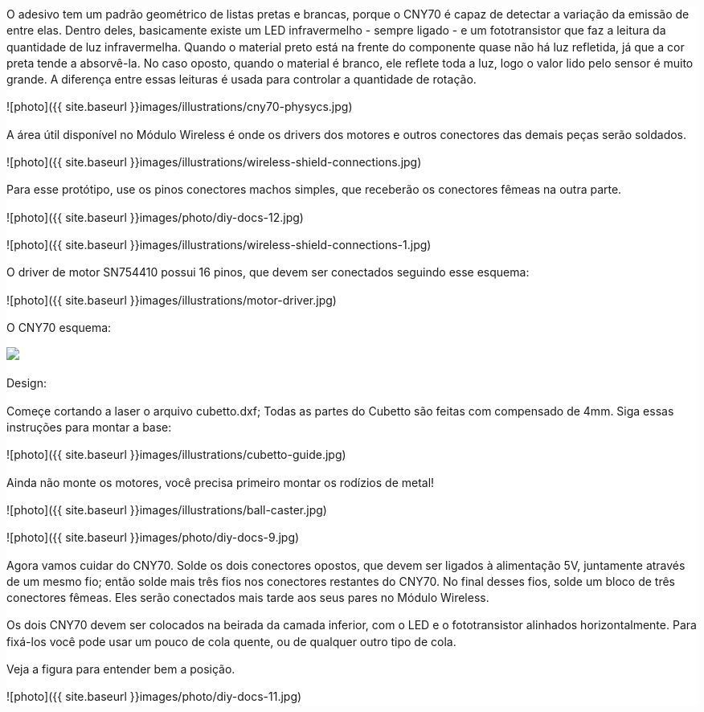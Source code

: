 O adesivo tem um padrão geométrico de listas pretas e brancas, porque o CNY70 é capaz de detectar a variação da emissão de entre elas. Dentro deles, basicamente existe um LED infravermelho - sempre ligado - e um fototransistor que faz a leitura da quantidade de luz infravermelha. Quando o material preto está na frente do componente quase não há luz refletida, já que a cor preta tende a absorvê-la. No caso oposto, quando o material é branco, ele reflete toda a luz, logo o valor lido pelo sensor é muito grande. A diferença entre essas leituras é usada para controlar a quantidade de rotação.

![photo]({{ site.baseurl }}images/illustrations/cny70-physycs.jpg)

A área útil disponível no Módulo Wireless é onde os drivers dos motores e outros conectores das demais peças serão soldados.

![photo]({{ site.baseurl }}images/illustrations/wireless-shield-connections.jpg)

Para esse protótipo, use os pinos conectores machos simples, que receberão os conectores fêmeas na outra parte.

![photo]({{ site.baseurl }}images/photo/diy-docs-12.jpg)

![photo]({{ site.baseurl }}images/illustrations/wireless-shield-connections-1.jpg)

O driver de motor SN754410 possui 16 pinos, que devem ser conectados seguindo esse esquema:

![photo]({{ site.baseurl }}images/illustrations/motor-driver.jpg)

O CNY70 esquema:

<img style="width:50%" src="{{ site.baseurl }}images/illustrations/cny70-wiring.jpg">

Design:

Começe cortando a laser o arquivo cubetto.dxf; Todas as partes do Cubetto são feitas com compensado de 4mm. Siga essas instruções para montar a base:

![photo]({{ site.baseurl }}images/illustrations/cubetto-guide.jpg)

Ainda não monte os motores, você precisa primeiro montar os rodízios de metal!

![photo]({{ site.baseurl }}images/illustrations/ball-caster.jpg)

![photo]({{ site.baseurl }}images/photo/diy-docs-9.jpg)

Agora vamos cuidar do CNY70. Solde os dois conectores opostos, que devem ser ligados à alimentação 5V, juntamente através de um mesmo fio; então solde mais três fios nos conectores restantes do CNY70. No final desses fios, solde um bloco de três conectores fêmeas. Eles serão conectados mais tarde aos seus pares no Módulo Wireless.

Os dois CNY70 devem ser colocados na beirada da camada inferior, com o LED e o fototransistor alinhados horizontalmente. Para fixá-los você pode usar um pouco de cola quente, ou de qualquer outro tipo de cola.

Veja a figura para entender bem a posição.

![photo]({{ site.baseurl }}images/photo/diy-docs-11.jpg)
